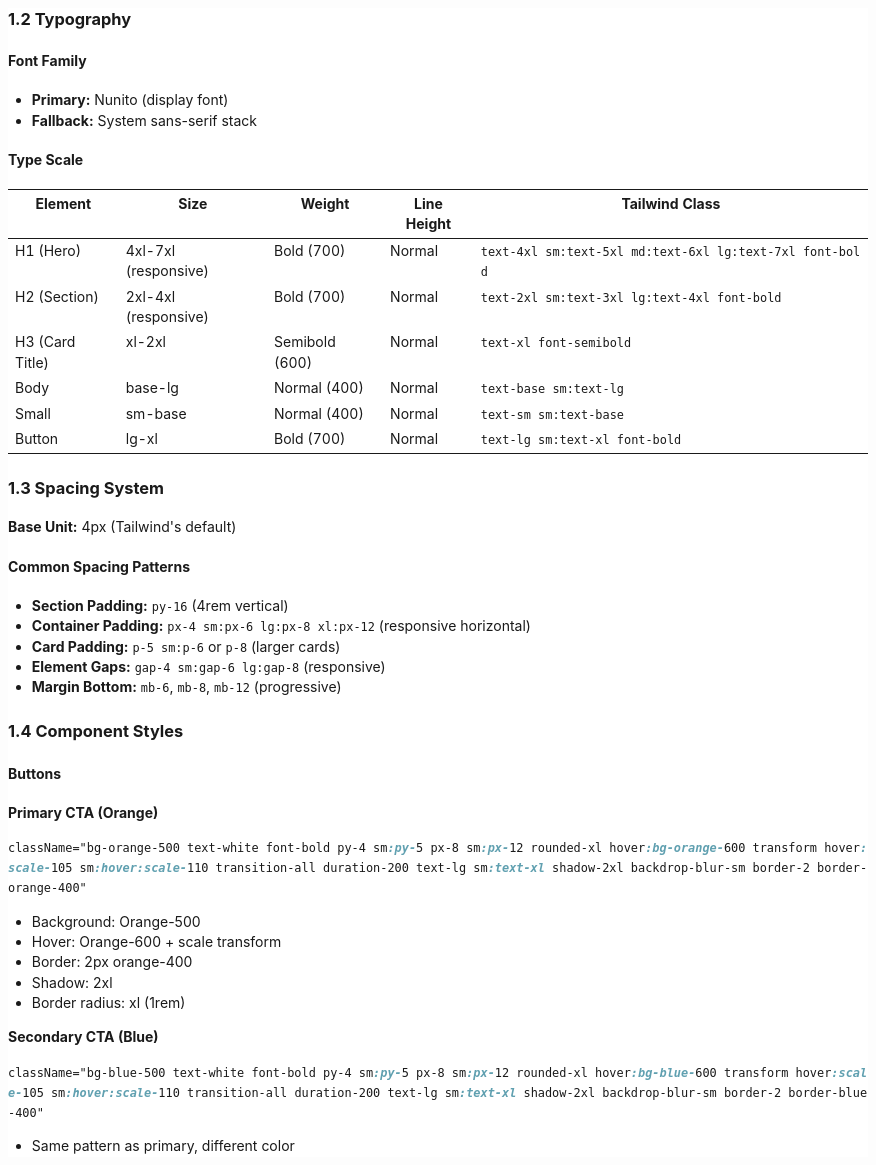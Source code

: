 ### 1.2 Typography

#### Font Family
- **Primary:** Nunito (display font)
- **Fallback:** System sans-serif stack

#### Type Scale
| Element | Size | Weight | Line Height | Tailwind Class |
|---------|------|--------|-------------|----------------|
| H1 (Hero) | 4xl-7xl (responsive) | Bold (700) | Normal | `text-4xl sm:text-5xl md:text-6xl lg:text-7xl font-bold` |
| H2 (Section) | 2xl-4xl (responsive) | Bold (700) | Normal | `text-2xl sm:text-3xl lg:text-4xl font-bold` |
| H3 (Card Title) | xl-2xl | Semibold (600) | Normal | `text-xl font-semibold` |
| Body | base-lg | Normal (400) | Normal | `text-base sm:text-lg` |
| Small | sm-base | Normal (400) | Normal | `text-sm sm:text-base` |
| Button | lg-xl | Bold (700) | Normal | `text-lg sm:text-xl font-bold` |

### 1.3 Spacing System

**Base Unit:** 4px (Tailwind's default)

#### Common Spacing Patterns
- **Section Padding:** `py-16` (4rem vertical)
- **Container Padding:** `px-4 sm:px-6 lg:px-8 xl:px-12` (responsive horizontal)
- **Card Padding:** `p-5 sm:p-6` or `p-8` (larger cards)
- **Element Gaps:** `gap-4 sm:gap-6 lg:gap-8` (responsive)
- **Margin Bottom:** `mb-6`, `mb-8`, `mb-12` (progressive)

### 1.4 Component Styles

#### Buttons

**Primary CTA (Orange)**
```css
className="bg-orange-500 text-white font-bold py-4 sm:py-5 px-8 sm:px-12 rounded-xl hover:bg-orange-600 transform hover:scale-105 sm:hover:scale-110 transition-all duration-200 text-lg sm:text-xl shadow-2xl backdrop-blur-sm border-2 border-orange-400"
```
- Background: Orange-500
- Hover: Orange-600 + scale transform
- Border: 2px orange-400
- Shadow: 2xl
- Border radius: xl (1rem)

**Secondary CTA (Blue)**
```css
className="bg-blue-500 text-white font-bold py-4 sm:py-5 px-8 sm:px-12 rounded-xl hover:bg-blue-600 transform hover:scale-105 sm:hover:scale-110 transition-all duration-200 text-lg sm:text-xl shadow-2xl backdrop-blur-sm border-2 border-blue-400"
```
- Same pattern as primary, different color
